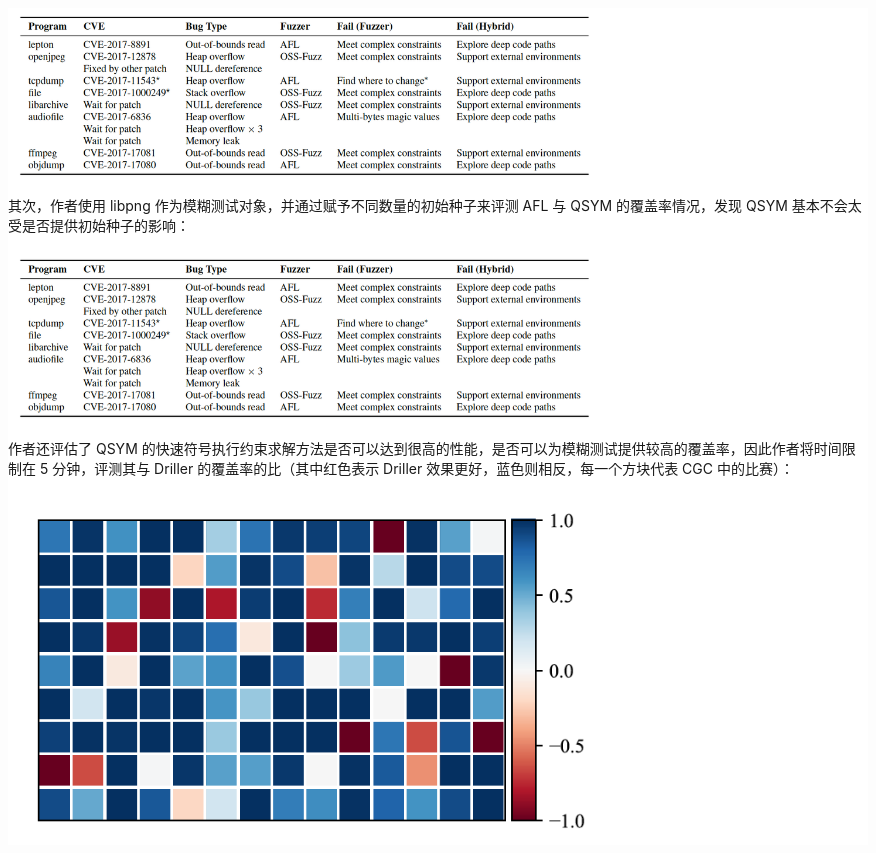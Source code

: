 <img src="./img/qsym/qsym_bug.png" width="600px">

其次，作者使用 libpng 作为模糊测试对象，并通过赋予不同数量的初始种子来评测 AFL 与 QSYM 的覆盖率情况，发现 QSYM 基本不会太受是否提供初始种子的影响：

<img src="./img/qsym/qsym_bug.png" width="600px">

作者还评估了 QSYM 的快速符号执行约束求解方法是否可以达到很高的性能，是否可以为模糊测试提供较高的覆盖率，因此作者将时间限制在 5 分钟，评测其与 Driller 的覆盖率的比（其中红色表示 Driller 效果更好，蓝色则相反，每一个方块代表 CGC 中的比赛）：

<img src="./img/qsym/qsym_driller_time.png" width="600px">
